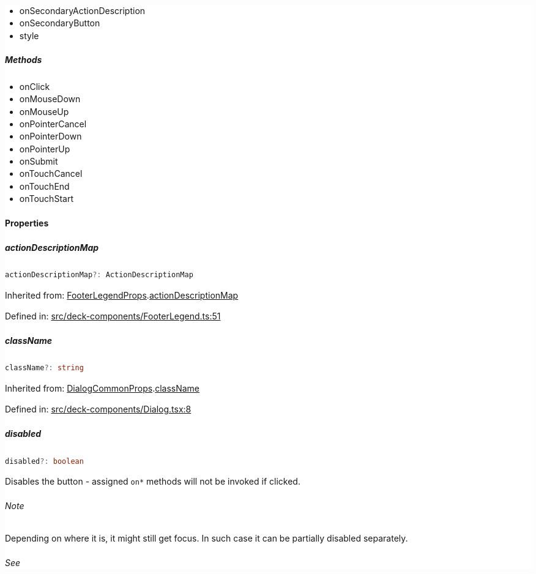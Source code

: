 - onSecondaryActionDescription
- onSecondaryButton
- style

##### Methods

- onClick
- onMouseDown
- onMouseUp
- onPointerCancel
- onPointerDown
- onPointerUp
- onSubmit
- onTouchCancel
- onTouchEnd
- onTouchStart

#### Properties

##### actionDescriptionMap

```ts
actionDescriptionMap?: ActionDescriptionMap
```

Inherited from: [FooterLegendProps](deck/components/FooterLegend#footerlegendprops).[actionDescriptionMap](deck/components/FooterLegend#actiondescriptionmap)

Defined in:  [src/deck-components/FooterLegend.ts:51](https://github.com/SteamDeckHomebrew/decky-frontend-lib/blob/-/src/deck-components/FooterLegend.ts#L51)

##### className

```ts
className?: string
```

Inherited from: [DialogCommonProps](deck/components/Dialog#dialogcommonprops).[className](deck/components/Dialog#classname)

Defined in:  [src/deck-components/Dialog.tsx:8](https://github.com/SteamDeckHomebrew/decky-frontend-lib/blob/-/src/deck-components/Dialog.tsx#L8)

##### disabled

```ts
disabled?: boolean
```

Disables the button - assigned `on*` methods will not be invoked if clicked.

###### Note

Depending on where it is, it might still get focus. In such case it can be 
partially disabled separately.

###### See
